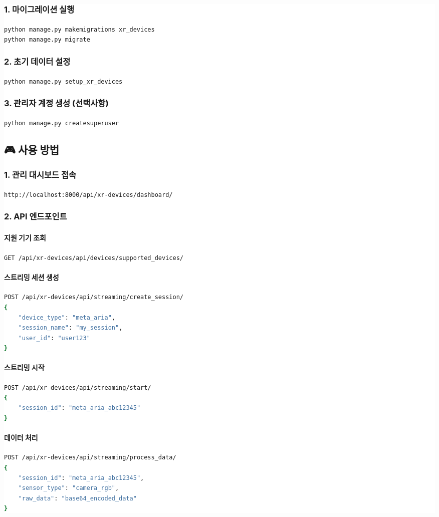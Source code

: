### 1. 마이그레이션 실행
```bash
python manage.py makemigrations xr_devices
python manage.py migrate
```

### 2. 초기 데이터 설정
```bash
python manage.py setup_xr_devices
```

### 3. 관리자 계정 생성 (선택사항)
```bash
python manage.py createsuperuser
```

## 🎮 사용 방법

### 1. 관리 대시보드 접속
```
http://localhost:8000/api/xr-devices/dashboard/
```

### 2. API 엔드포인트

#### 지원 기기 조회
```bash
GET /api/xr-devices/api/devices/supported_devices/
```

#### 스트리밍 세션 생성
```bash
POST /api/xr-devices/api/streaming/create_session/
{
    "device_type": "meta_aria",
    "session_name": "my_session",
    "user_id": "user123"
}
```

#### 스트리밍 시작
```bash
POST /api/xr-devices/api/streaming/start/
{
    "session_id": "meta_aria_abc12345"
}
```

#### 데이터 처리
```bash
POST /api/xr-devices/api/streaming/process_data/
{
    "session_id": "meta_aria_abc12345",
    "sensor_type": "camera_rgb",
    "raw_data": "base64_encoded_data"
}
```
